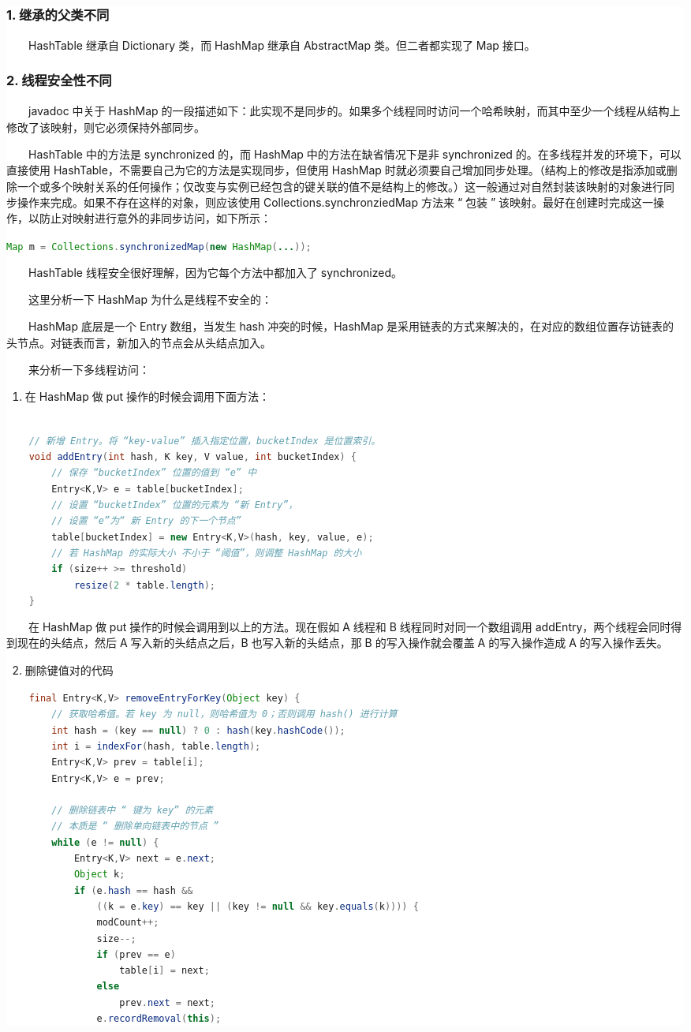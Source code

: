 ### 1. 继承的父类不同

　　HashTable 继承自 Dictionary 类，而 HashMap 继承自 AbstractMap 类。但二者都实现了 Map 接口。

### 2. 线程安全性不同

　　javadoc 中关于 HashMap 的一段描述如下：此实现不是同步的。如果多个线程同时访问一个哈希映射，而其中至少一个线程从结构上修改了该映射，则它必须保持外部同步。

　　HashTable 中的方法是 synchronized 的，而 HashMap 中的方法在缺省情况下是非 synchronized 的。在多线程并发的环境下，可以直接使用 HashTable，不需要自己为它的方法是实现同步，但使用 HashMap 时就必须要自己增加同步处理。（结构上的修改是指添加或删除一个或多个映射关系的任何操作；仅改变与实例已经包含的键关联的值不是结构上的修改。）这一般通过对自然封装该映射的对象进行同步操作来完成。如果不存在这样的对象，则应该使用 Collections.synchronziedMap 方法来 “ 包装 ” 该映射。最好在创建时完成这一操作，以防止对映射进行意外的非同步访问，如下所示：

```java
Map m = Collections.synchronizedMap(new HashMap(...));
```

　　HashTable 线程安全很好理解，因为它每个方法中都加入了 synchronized。

　　这里分析一下 HashMap 为什么是线程不安全的：

　　HashMap 底层是一个 Entry 数组，当发生 hash 冲突的时候，HashMap 是采用链表的方式来解决的，在对应的数组位置存访链表的头节点。对链表而言，新加入的节点会从头结点加入。

　　来分析一下多线程访问：

1. 在 HashMap 做 put 操作的时候会调用下面方法：

```java

	// 新增 Entry。将 “key-value” 插入指定位置，bucketIndex 是位置索引。      
    void addEntry(int hash, K key, V value, int bucketIndex) {      
        // 保存 “bucketIndex” 位置的值到 “e” 中      
        Entry<K,V> e = table[bucketIndex];      
        // 设置 “bucketIndex” 位置的元素为 “新 Entry”，      
        // 设置 “e”为“ 新 Entry 的下一个节点”      
        table[bucketIndex] = new Entry<K,V>(hash, key, value, e);      
        // 若 HashMap 的实际大小 不小于 “阈值”，则调整 HashMap 的大小      
        if (size++ >= threshold)      
            resize(2 * table.length);      
    } 
```

　　在 HashMap 做 put 操作的时候会调用到以上的方法。现在假如 A 线程和 B 线程同时对同一个数组调用 addEntry，两个线程会同时得到现在的头结点，然后 A 写入新的头结点之后，B 也写入新的头结点，那 B 的写入操作就会覆盖 A 的写入操作造成 A 的写入操作丢失。

2. 删除键值对的代码

```java
    final Entry<K,V> removeEntryForKey(Object key) {      
        // 获取哈希值。若 key 为 null，则哈希值为 0；否则调用 hash() 进行计算      
        int hash = (key == null) ? 0 : hash(key.hashCode());      
        int i = indexFor(hash, table.length);      
        Entry<K,V> prev = table[i];      
        Entry<K,V> e = prev;      
     
        // 删除链表中 “ 键为 key” 的元素      
        // 本质是 “ 删除单向链表中的节点 ”      
        while (e != null) {      
            Entry<K,V> next = e.next;      
            Object k;      
            if (e.hash == hash &&      
                ((k = e.key) == key || (key != null && key.equals(k)))) {      
                modCount++;      
                size--;      
                if (prev == e)      
                    table[i] = next;      
                else     
                    prev.next = next;      
                e.recordRemoval(this);      
```